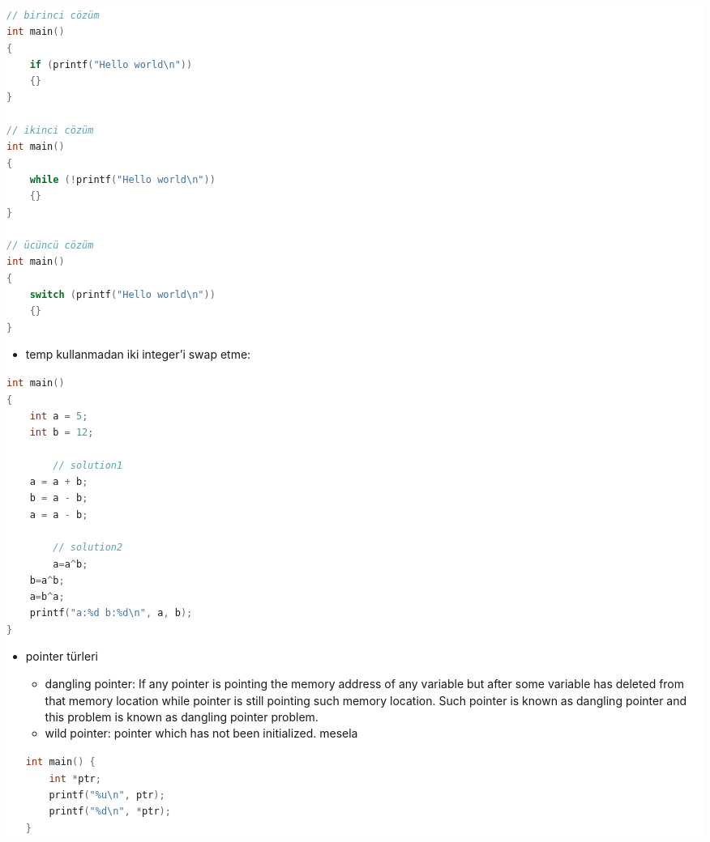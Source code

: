 ```c
// birinci cözüm
int main()
{
    if (printf("Hello world\n"))
    {}
}

// ikinci cözüm
int main()
{
    while (!printf("Hello world\n"))
    {}
}

// ücüncü cözüm
int main()
{
    switch (printf("Hello world\n"))
    {}
}
```

- temp kullanmadan iki integer’i swap etme:

```c
int main()
{
    int a = 5;
    int b = 12;

		// solution1
    a = a + b;
    b = a - b;
    a = a - b;

		// solution2
		a=a^b;
    b=a^b;
    a=b^a;
    printf("a:%d b:%d\n", a, b);
}
```

- pointer türleri
    - dangling pointer: If any pointer is pointing the memory address of any variable but after some variable has deleted from that memory location while pointer is still pointing such memory location. Such pointer is known as dangling pointer and this problem is known as dangling pointer problem.
    - wild pointer: pointer which has not been initialized. mesela
    
    ```c
    int main() {
    	int *ptr;
    	printf("%u\n", ptr);
    	printf("%d\n", *ptr);
    }
    ```
    
